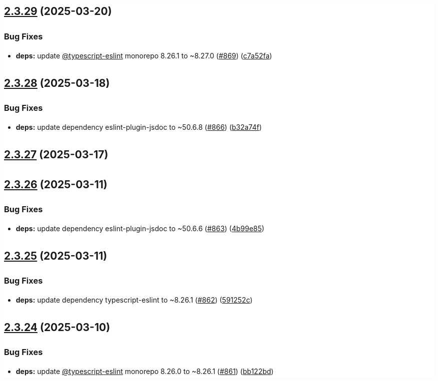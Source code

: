 ## [2.3.29](https://github.com/donmahallem/eslint-config/compare/v2.3.28...v2.3.29) (2025-03-20)


### Bug Fixes

* **deps:** update [@typescript-eslint](https://github.com/typescript-eslint) monorepo 8.26.1 to ~8.27.0 ([#869](https://github.com/donmahallem/eslint-config/issues/869)) ([c7a52fa](https://github.com/donmahallem/eslint-config/commit/c7a52fab3c1bb60c49887d9b78c3cb70eaa3cb07))

## [2.3.28](https://github.com/donmahallem/eslint-config/compare/v2.3.27...v2.3.28) (2025-03-18)


### Bug Fixes

* **deps:** update dependency eslint-plugin-jsdoc to ~50.6.8 ([#866](https://github.com/donmahallem/eslint-config/issues/866)) ([b32a74f](https://github.com/donmahallem/eslint-config/commit/b32a74fd591a0c02689982e3e426666d3e276736))

## [2.3.27](https://github.com/donmahallem/eslint-config/compare/v2.3.26...v2.3.27) (2025-03-17)

## [2.3.26](https://github.com/donmahallem/eslint-config/compare/v2.3.25...v2.3.26) (2025-03-11)


### Bug Fixes

* **deps:** update dependency eslint-plugin-jsdoc to ~50.6.6 ([#863](https://github.com/donmahallem/eslint-config/issues/863)) ([4b99e85](https://github.com/donmahallem/eslint-config/commit/4b99e853d0ceee8ca246f652af0a3a19576e25b3))

## [2.3.25](https://github.com/donmahallem/eslint-config/compare/v2.3.24...v2.3.25) (2025-03-11)


### Bug Fixes

* **deps:** update dependency typescript-eslint to ~8.26.1 ([#862](https://github.com/donmahallem/eslint-config/issues/862)) ([591252c](https://github.com/donmahallem/eslint-config/commit/591252c7791ee6f456a00da504e0762fc7cf5c79))

## [2.3.24](https://github.com/donmahallem/eslint-config/compare/v2.3.23...v2.3.24) (2025-03-10)


### Bug Fixes

* **deps:** update [@typescript-eslint](https://github.com/typescript-eslint) monorepo 8.26.0 to ~8.26.1 ([#861](https://github.com/donmahallem/eslint-config/issues/861)) ([bb122bd](https://github.com/donmahallem/eslint-config/commit/bb122bda26fe8cb3452ae9a7a2965b3564fe5226))
